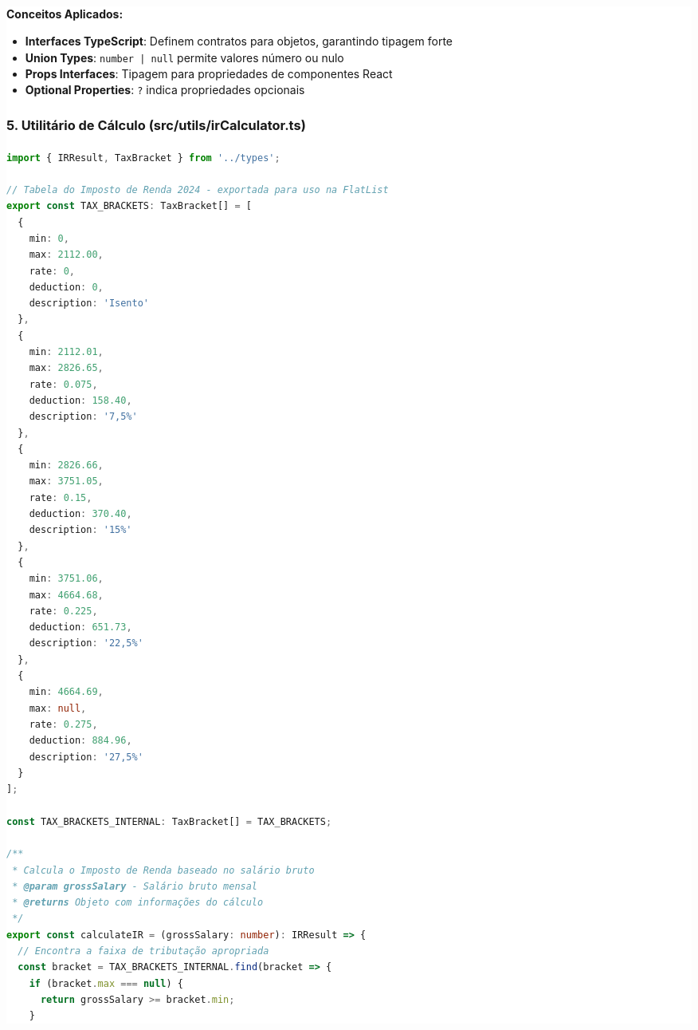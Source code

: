 **Conceitos Aplicados:**

- **Interfaces TypeScript**: Definem contratos para objetos, garantindo tipagem forte
- **Union Types**: `number | null` permite valores número ou nulo
- **Props Interfaces**: Tipagem para propriedades de componentes React
- **Optional Properties**: `?` indica propriedades opcionais

### 5. Utilitário de Cálculo (src/utils/irCalculator.ts)

```typescript
import { IRResult, TaxBracket } from '../types';

// Tabela do Imposto de Renda 2024 - exportada para uso na FlatList
export const TAX_BRACKETS: TaxBracket[] = [
  {
    min: 0,
    max: 2112.00,
    rate: 0,
    deduction: 0,
    description: 'Isento'
  },
  {
    min: 2112.01,
    max: 2826.65,
    rate: 0.075,
    deduction: 158.40,
    description: '7,5%'
  },
  {
    min: 2826.66,
    max: 3751.05,
    rate: 0.15,
    deduction: 370.40,
    description: '15%'
  },
  {
    min: 3751.06,
    max: 4664.68,
    rate: 0.225,
    deduction: 651.73,
    description: '22,5%'
  },
  {
    min: 4664.69,
    max: null,
    rate: 0.275,
    deduction: 884.96,
    description: '27,5%'
  }
];

const TAX_BRACKETS_INTERNAL: TaxBracket[] = TAX_BRACKETS;

/**
 * Calcula o Imposto de Renda baseado no salário bruto
 * @param grossSalary - Salário bruto mensal
 * @returns Objeto com informações do cálculo
 */
export const calculateIR = (grossSalary: number): IRResult => {
  // Encontra a faixa de tributação apropriada
  const bracket = TAX_BRACKETS_INTERNAL.find(bracket => {
    if (bracket.max === null) {
      return grossSalary >= bracket.min;
    }
```